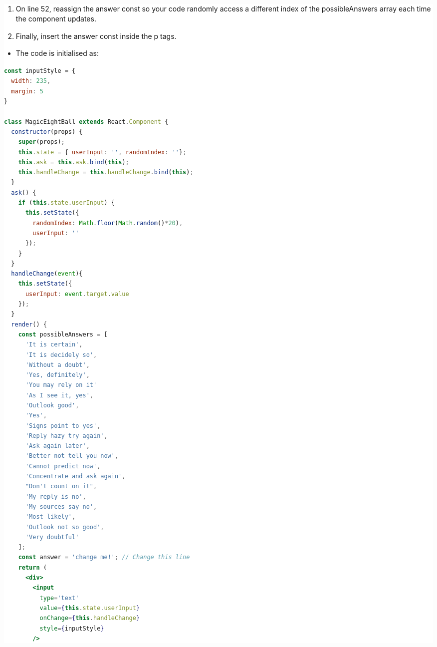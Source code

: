 1. On line 52, reassign the answer const so your code randomly access a different index of the possibleAnswers array each time the component updates.

2. Finally, insert the answer const inside the p tags.

- The code is initialised as:

```jsx
const inputStyle = {
  width: 235,
  margin: 5
}

class MagicEightBall extends React.Component {
  constructor(props) {
    super(props);
    this.state = { userInput: '', randomIndex: ''};
    this.ask = this.ask.bind(this);
    this.handleChange = this.handleChange.bind(this);
  }
  ask() {
    if (this.state.userInput) {
      this.setState({
        randomIndex: Math.floor(Math.random()*20),
        userInput: ''
      });
    }
  }
  handleChange(event){
    this.setState({
      userInput: event.target.value
    });
  }
  render() {
    const possibleAnswers = [
      'It is certain',
      'It is decidely so',
      'Without a doubt',
      'Yes, definitely',
      'You may rely on it'
      'As I see it, yes',
      'Outlook good',
      'Yes',
      'Signs point to yes',
      'Reply hazy try again',
      'Ask again later',
      'Better not tell you now',
      'Cannot predict now',
      'Concentrate and ask again',
      "Don't count on it",
      'My reply is no',
      'My sources say no',
      'Most likely',
      'Outlook not so good',
      'Very doubtful'
    ];
    const answer = 'change me!'; // Change this line
    return (
      <div>
        <input 
          type='text'
          value={this.state.userInput}
          onChange={this.handleChange}
          style={inputStyle} 
        />
```